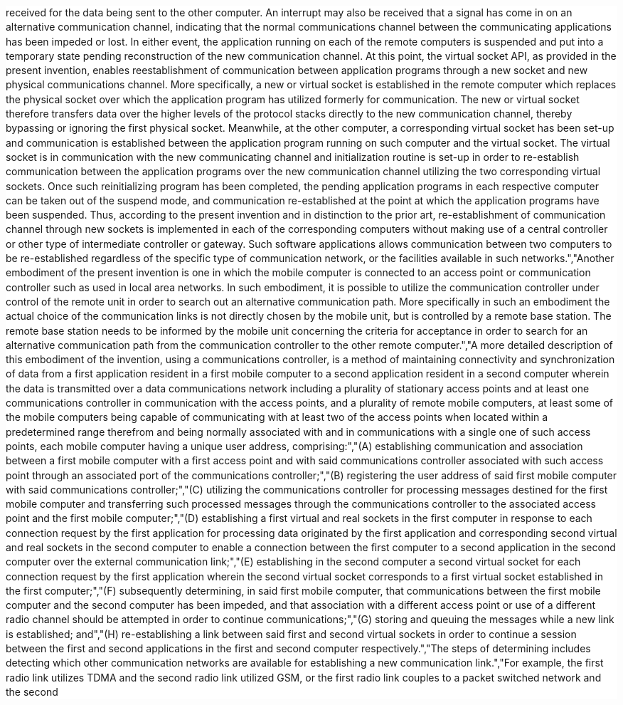 received for the data being sent to the other computer. An interrupt may also be received that a signal has come in on an alternative communication channel, indicating that the normal communications channel between the communicating applications has been impeded or lost. In either event, the application running on each of the remote computers is suspended and put into a temporary state pending reconstruction of the new communication channel. At this point, the virtual socket API, as provided in the present invention, enables reestablishment of communication between application programs through a new socket and new physical communications channel. More specifically, a new or virtual socket is established in the remote computer which replaces the physical socket over which the application program has utilized formerly for communication. The new or virtual socket therefore transfers data over the higher levels of the protocol stacks directly to the new communication channel, thereby bypassing or ignoring the first physical socket. Meanwhile, at the other computer, a corresponding virtual socket has been set-up and communication is established between the application program running on such computer and the virtual socket. The virtual socket is in communication with the new communicating channel and initialization routine is set-up in order to re-establish communication between the application programs over the new communication channel utilizing the two corresponding virtual sockets. Once such reinitializing program has been completed, the pending application programs in each respective computer can be taken out of the suspend mode, and communication re-established at the point at which the application programs have been suspended. Thus, according to the present invention and in distinction to the prior art, re-establishment of communication channel through new sockets is implemented in each of the corresponding computers without making use of a central controller or other type of intermediate controller or gateway. Such software applications allows communication between two computers to be re-established regardless of the specific type of communication network, or the facilities available in such networks.","Another embodiment of the present invention is one in which the mobile computer is connected to an access point or communication controller such as used in local area networks. In such embodiment, it is possible to utilize the communication controller under control of the remote unit in order to search out an alternative communication path. More specifically in such an embodiment the actual choice of the communication links is not directly chosen by the mobile unit, but is controlled by a remote base station. The remote base station needs to be informed by the mobile unit concerning the criteria for acceptance in order to search for an alternative communication path from the communication controller to the other remote computer.","A more detailed description of this embodiment of the invention, using a communications controller, is a method of maintaining connectivity and synchronization of data from a first application resident in a first mobile computer to a second application resident in a second computer wherein the data is transmitted over a data communications network including a plurality of stationary access points and at least one communications controller in communication with the access points, and a plurality of remote mobile computers, at least some of the mobile computers being capable of communicating with at least two of the access points when located within a predetermined range therefrom and being normally associated with and in communications with a single one of such access points, each mobile computer having a unique user address, comprising:","(A) establishing communication and association between a first mobile computer with a first access point and with said communications controller associated with such access point through an associated port of the communications controller;","(B) registering the user address of said first mobile computer with said communications controller;","(C) utilizing the communications controller for processing messages destined for the first mobile computer and transferring such processed messages through the communications controller to the associated access point and the first mobile computer;","(D) establishing a first virtual and real sockets in the first computer in response to each connection request by the first application for processing data originated by the first application and corresponding second virtual and real sockets in the second computer to enable a connection between the first computer to a second application in the second computer over the external communication link;","(E) establishing in the second computer a second virtual socket for each connection request by the first application wherein the second virtual socket corresponds to a first virtual socket established in the first computer;","(F) subsequently determining, in said first mobile computer, that communications between the first mobile computer and the second computer has been impeded, and that association with a different access point or use of a different radio channel should be attempted in order to continue communications;","(G) storing and queuing the messages while a new link is established; and","(H) re-establishing a link between said first and second virtual sockets in order to continue a session between the first and second applications in the first and second computer respectively.","The steps of determining includes detecting which other communication networks are available for establishing a new communication link.","For example, the first radio link utilizes TDMA and the second radio link utilized GSM, or the first radio link couples to a packet switched network and the second